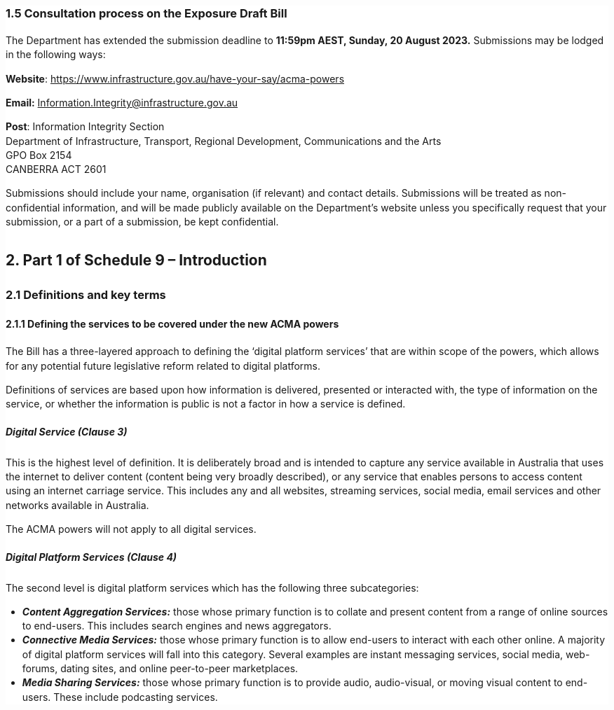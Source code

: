 ### 1.5 Consultation process on the Exposure Draft Bill

The Department has extended the submission deadline to **11:59pm AEST, Sunday,
20 August 2023.** Submissions may be lodged in the following ways:

**Website**: <https://www.infrastructure.gov.au/have-your-say/acma-powers>

**Email:**
[Information.Integrity@infrastructure.gov.au](mailto:Information.Integrity@infrastructure.gov.au)

**Post**: Information Integrity Section  
Department of Infrastructure, Transport, Regional Development, Communications
and the Arts  
GPO Box 2154  
CANBERRA ACT 2601

Submissions should include your name, organisation (if relevant) and contact
details. Submissions will be treated as non-confidential information, and will
be made publicly available on the Department’s website unless you specifically
request that your submission, or a part of a submission, be kept confidential.

## 2\. Part 1 of Schedule 9 – Introduction

### 2.1 Definitions and key terms

#### 2.1.1 Defining the services to be covered under the new ACMA powers

The Bill has a three-layered approach to defining the ‘digital platform
services’ that are within scope of the powers, which allows for any potential
future legislative reform related to digital platforms.

Definitions of services are based upon how information is delivered, presented
or interacted with, the type of information on the service, or whether the
information is public is not a factor in how a service is defined.

##### Digital Service (Clause 3)

This is the highest level of definition. It is deliberately broad and is
intended to capture any service available in Australia that uses the internet to
deliver content (content being very broadly described), or any service that
enables persons to access content using an internet carriage service. This
includes any and all websites, streaming services, social media, email services
and other networks available in Australia.

The ACMA powers will not apply to all digital services.

##### Digital Platform Services (Clause 4)

The second level is digital platform services which has the following three
subcategories:

- **_Content Aggregation Services:_** those whose primary function is to collate
  and present content from a range of online sources to end-users. This includes
  search engines and news aggregators.
- **_Connective Media Services:_** those whose primary function is to allow
  end-users to interact with each other online. A majority of digital platform
  services will fall into this category. Several examples are instant messaging
  services, social media, web-forums, dating sites, and online peer-to-peer
  marketplaces.
- **_Media Sharing Services:_** those whose primary function is to provide
  audio, audio-visual, or moving visual content to end-users. These include
  podcasting services.
